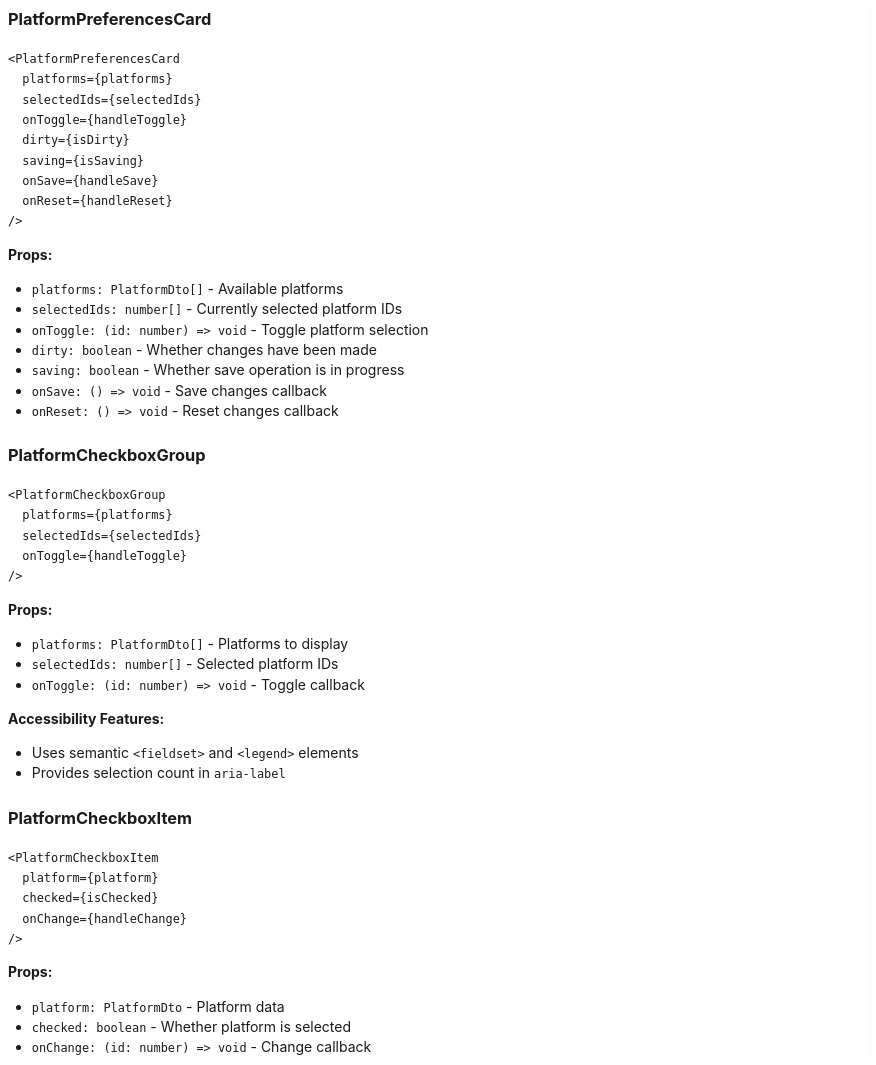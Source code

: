 ### PlatformPreferencesCard
```tsx
<PlatformPreferencesCard
  platforms={platforms}
  selectedIds={selectedIds}
  onToggle={handleToggle}
  dirty={isDirty}
  saving={isSaving}
  onSave={handleSave}
  onReset={handleReset}
/>
```

**Props:**
- `platforms: PlatformDto[]` - Available platforms
- `selectedIds: number[]` - Currently selected platform IDs
- `onToggle: (id: number) => void` - Toggle platform selection
- `dirty: boolean` - Whether changes have been made
- `saving: boolean` - Whether save operation is in progress
- `onSave: () => void` - Save changes callback
- `onReset: () => void` - Reset changes callback

### PlatformCheckboxGroup
```tsx
<PlatformCheckboxGroup
  platforms={platforms}
  selectedIds={selectedIds}
  onToggle={handleToggle}
/>
```

**Props:**
- `platforms: PlatformDto[]` - Platforms to display
- `selectedIds: number[]` - Selected platform IDs
- `onToggle: (id: number) => void` - Toggle callback

**Accessibility Features:**
- Uses semantic `<fieldset>` and `<legend>` elements
- Provides selection count in `aria-label`

### PlatformCheckboxItem
```tsx
<PlatformCheckboxItem
  platform={platform}
  checked={isChecked}
  onChange={handleChange}
/>
```

**Props:**
- `platform: PlatformDto` - Platform data
- `checked: boolean` - Whether platform is selected
- `onChange: (id: number) => void` - Change callback

